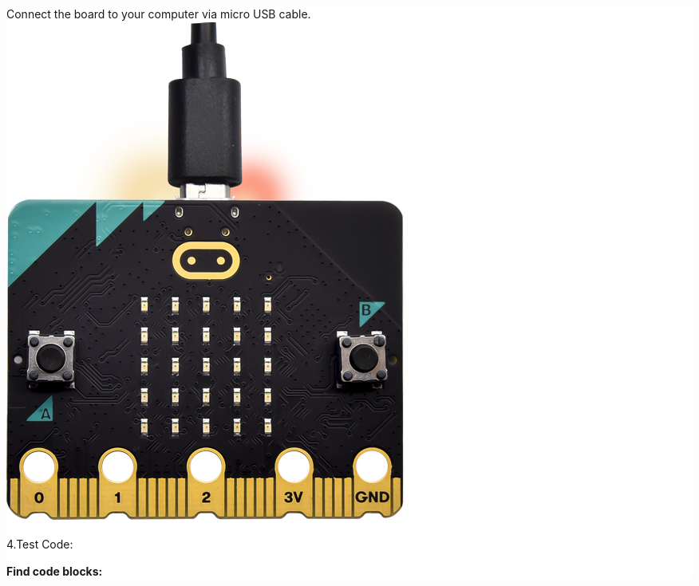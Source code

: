 Connect the board to your computer via micro USB cable.![img](./media/017d4b0d60f1111a675c614c55d4fc14.png)

4.Test Code:

**Find code blocks:**
